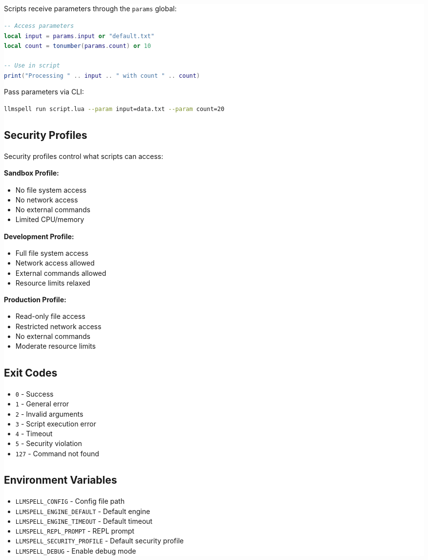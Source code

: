 Scripts receive parameters through the `params` global:

```lua
-- Access parameters
local input = params.input or "default.txt"
local count = tonumber(params.count) or 10

-- Use in script
print("Processing " .. input .. " with count " .. count)
```

Pass parameters via CLI:
```bash
llmspell run script.lua --param input=data.txt --param count=20
```

## Security Profiles

Security profiles control what scripts can access:

**Sandbox Profile:**
- No file system access
- No network access
- No external commands
- Limited CPU/memory

**Development Profile:**
- Full file system access
- Network access allowed
- External commands allowed
- Resource limits relaxed

**Production Profile:**
- Read-only file access
- Restricted network access
- No external commands
- Moderate resource limits

## Exit Codes

- `0` - Success
- `1` - General error
- `2` - Invalid arguments
- `3` - Script execution error
- `4` - Timeout
- `5` - Security violation
- `127` - Command not found

## Environment Variables

- `LLMSPELL_CONFIG` - Config file path
- `LLMSPELL_ENGINE_DEFAULT` - Default engine
- `LLMSPELL_ENGINE_TIMEOUT` - Default timeout
- `LLMSPELL_REPL_PROMPT` - REPL prompt
- `LLMSPELL_SECURITY_PROFILE` - Default security profile
- `LLMSPELL_DEBUG` - Enable debug mode
